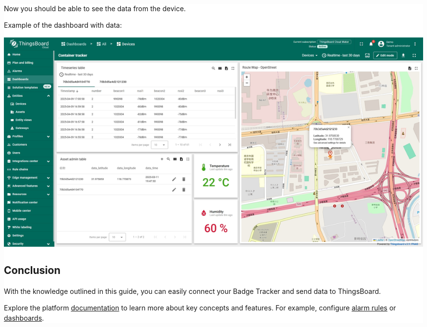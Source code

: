 Now you should be able to see the data from the device.

Example of the dashboard with data:

![beacon-3](/images/devices-library/ready-to-go-devices/lansitec-lorawan/beacon-3.png)



## Conclusion

With the knowledge outlined in this guide, you can easily connect your Badge Tracker and send data to ThingsBoard.

Explore the platform [documentation](https://thingsboard.io/docs/pe/) to learn more about key concepts and features. For example, configure [alarm rules](https://thingsboard.io/docs/pe/user-guide/device-profiles/#alarm-rules) or [dashboards](https://thingsboard.io/docs/pe/user-guide/dashboards/).
